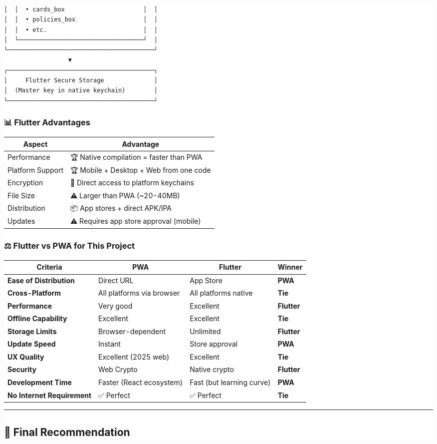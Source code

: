 ```
│  │  • cards_box                      │  │
│  │  • policies_box                   │  │
│  │  • etc.                           │  │
│  └───────────────────────────────────┘  │
└─────────────────────────────────────────┘
                  ▼
┌─────────────────────────────────────────┐
│     Flutter Secure Storage              │
│  (Master key in native keychain)        │
└─────────────────────────────────────────┘
```

### 📊 Flutter Advantages

| Aspect | Advantage |
|--------|-----------|
| Performance | 🏆 Native compilation = faster than PWA |
| Platform Support | 🏆 Mobile + Desktop + Web from one code |
| Encryption | 🔐 Direct access to platform keychains |
| File Size | ⚠️ Larger than PWA (~20-40MB) |
| Distribution | 📦 App stores + direct APK/IPA |
| Updates | ⚠️ Requires app store approval (mobile) |

### ⚖️ Flutter vs PWA for This Project

| Criteria | PWA | Flutter | Winner |
|----------|-----|---------|--------|
| **Ease of Distribution** | Direct URL | App Store | **PWA** |
| **Cross-Platform** | All platforms via browser | All platforms native | **Tie** |
| **Performance** | Very good | Excellent | **Flutter** |
| **Offline Capability** | Excellent | Excellent | **Tie** |
| **Storage Limits** | Browser-dependent | Unlimited | **Flutter** |
| **Update Speed** | Instant | Store approval | **PWA** |
| **UX Quality** | Excellent (2025 web) | Excellent | **Tie** |
| **Security** | Web Crypto | Native crypto | **Flutter** |
| **Development Time** | Faster (React ecosystem) | Fast (but learning curve) | **PWA** |
| **No Internet Requirement** | ✅ Perfect | ✅ Perfect | **Tie** |

---

## 🎯 Final Recommendation
